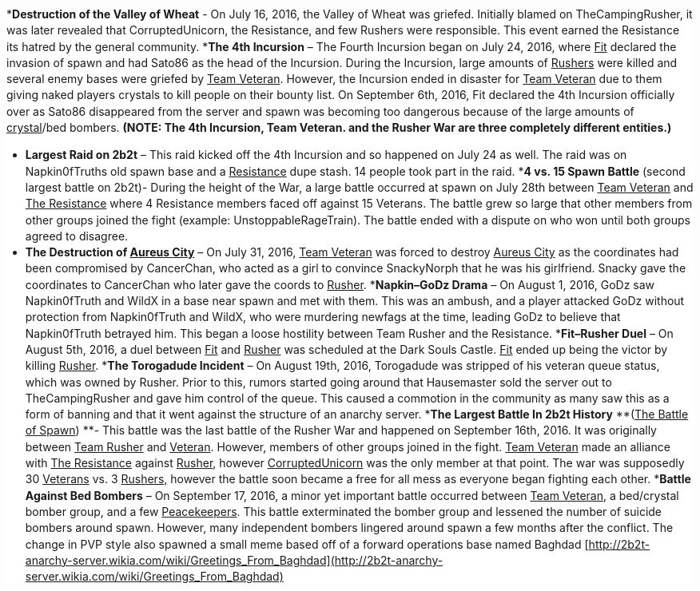 ***Destruction of the Valley of Wheat** - On July 16, 2016, the Valley of Wheat was griefed. Initially blamed on TheCampingRusher, it was later revealed that CorruptedUnicorn, the Resistance, and few Rushers were responsible. This event earned the Resistance its hatred by the general community.
***The 4th Incursion** – The Fourth Incursion began on July 24, 2016, where [Fit](https://2b2t.miraheze.org/wiki/Fit) declared the invasion of spawn and had Sato86 as the head of the Incursion. During the Incursion, large amounts of [Rushers](https://2b2t.miraheze.org/wiki/Team_Rusher) were killed and several enemy bases were griefed by [Team Veteran](https://2b2t.miraheze.org/wiki/Team_Veteran). However, the Incursion ended in disaster for [Team Veteran](https://2b2t.miraheze.org/wiki/Team_Veteran) due to them giving naked players crystals to kill people on their bounty list. On September 6th, 2016, Fit declared the 4th Incursion officially over as Sato86 disappeared from the server and spawn was becoming too dangerous because of the large amounts of [crystal](https://2b2t.miraheze.org/wiki/End_Crystal_suicide_bombers)/bed bombers. **(NOTE: The 4th Incursion, Team Veteran. and the Rusher War are three completely different entities.)**
* **Largest Raid on 2b2t** – This raid kicked off the 4th Incursion and so happened on July 24 as well. The raid was on Napkin0fTruths old spawn base and a [Resistance](https://2b2t.miraheze.org/wiki/Resistance) dupe stash. 14 people took part in the raid.
***4 vs. 15 Spawn Battle** (second largest battle on 2b2t)- During the height of the War, a large battle occurred at spawn on July 28th between [Team Veteran](https://2b2t.miraheze.org/wiki/Team_Veteran) and [The Resistance](https://2b2t.miraheze.org/wiki/The_Resistance) where 4 Resistance members faced off against 15 Veterans. The battle grew so large that other members from other groups joined the fight (example: UnstoppableRageTrain). The battle ended with a dispute on who won until both groups agreed to disagree.
* **The Destruction of [Aureus City](https://2b2t.miraheze.org/wiki/Aureus_City)** – On July 31, 2016, [Team Veteran](https://2b2t.miraheze.org/wiki/Team_Veteran) was forced to destroy [Aureus City](https://2b2t.miraheze.org/wiki/Aureus_City) as the coordinates had been compromised by CancerChan, who acted as a girl to convince SnackyNorph that he was his girlfriend. Snacky gave the coordinates to CancerChan who later gave the coords to [Rusher](https://2b2t.miraheze.org/wiki/TheCampingRusher).
***Napkin–GoDz Drama** – On August 1, 2016, GoDz saw Napkin0fTruth and WildX in a base near spawn and met with them. This was an ambush, and a player attacked GoDz without protection from Napkin0fTruth and WildX, who were murdering newfags at the time, leading GoDz to believe that Napkin0fTruth betrayed him. This began a loose hostility between Team Rusher and the Resistance.
***Fit–Rusher Duel** – On August 5th, 2016, a duel between [Fit](https://2b2t.miraheze.org/wiki/Fit) and [Rusher](https://2b2t.miraheze.org/wiki/TheCampingRusher) was scheduled at the Dark Souls Castle. [Fit](https://2b2t.miraheze.org/wiki/Fit) ended up being the victor by killing [Rusher](https://2b2t.miraheze.org/wiki/TheCampingRusher).
***The Torogadude Incident** – On August 19th, 2016, Torogadude was stripped of his veteran queue status, which was owned by Rusher. Prior to this, rumors started going around that Hausemaster sold the server out to TheCampingRusher and gave him control of the queue. This caused a commotion in the community as many saw this as a form of banning and that it went against the structure of an anarchy server.
***The Largest Battle In 2b2t History** **([The Battle of Spawn](https://2b2t.miraheze.org/wiki/The_Battle_of_Spawn)) **- This battle was the last battle of the Rusher War and happened on September 16th, 2016. It was originally between [Team Rusher](https://2b2t.miraheze.org/wiki/Team_Rusher) and [Veteran](https://2b2t.miraheze.org/wiki/Team_Veteran). However, members of other groups joined in the fight. [Team Veteran](https://2b2t.miraheze.org/wiki/Team_Veteran) made an alliance with [The Resistance](https://2b2t.miraheze.org/wiki/The_Resistance) against [Rusher](https://2b2t.miraheze.org/wiki/TheCampingRusher), however [CorruptedUnicorn](https://2b2t.miraheze.org/wiki/CorruptedUnicorn) was the only member at that point. The war was supposedly 30 [Veterans](https://2b2t.miraheze.org/wiki/Team_Veteran) vs. 3 [Rushers,](https://2b2t.miraheze.org/wiki/Team_Rusher) however the battle soon became a free for all mess as everyone began fighting each other.
***Battle Against Bed Bombers** – On September 17, 2016, a minor yet important battle occurred between [Team Veteran](https://2b2t.miraheze.org/wiki/Team_Veteran), a bed/crystal bomber group, and a few [Peacekeepers](https://2b2t.miraheze.org/wiki/Peacekeepers). This battle exterminated the bomber group and lessened the number of suicide bombers around spawn. However, many independent bombers lingered around spawn a few months after the conflict. The change in PVP style also spawned a small meme based off of a forward operations base named Baghdad [http://2b2t-anarchy-server.wikia.com/wiki/Greetings_From_Baghdad](http://2b2t-anarchy-server.wikia.com/wiki/Greetings_From_Baghdad)
